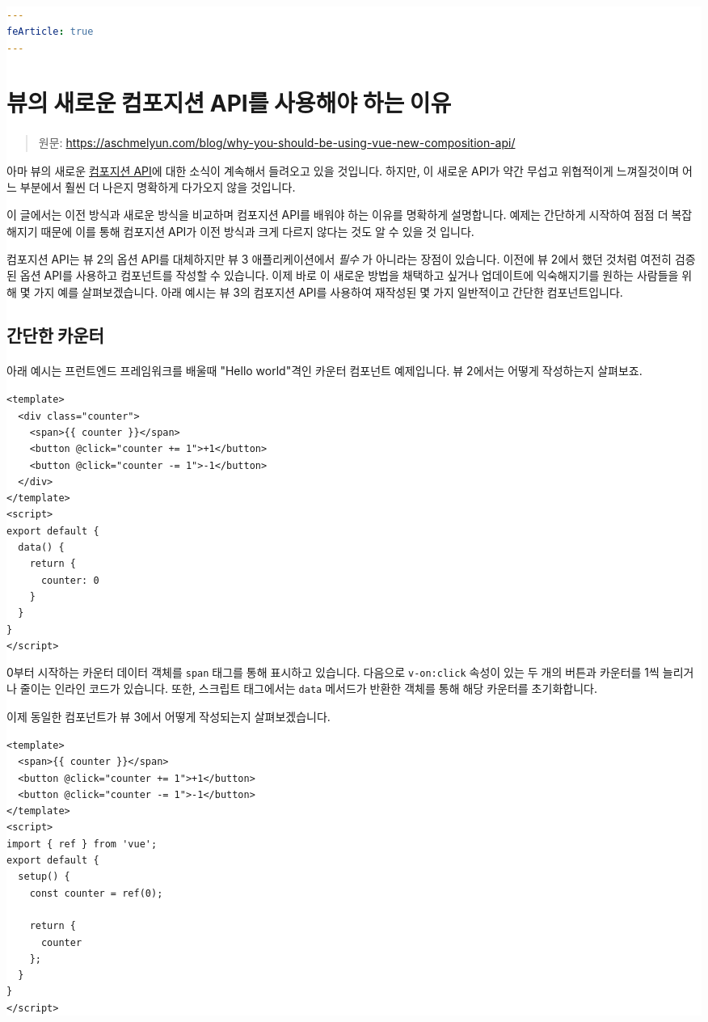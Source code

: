 ```yaml
---
feArticle: true
---
```


# 뷰의 새로운 컴포지션 API를 사용해야 하는 이유

> 원문: https://aschmelyun.com/blog/why-you-should-be-using-vue-new-composition-api/

아마 뷰의 새로운 [컴포지션 API](https://v3.vuejs.org/guide/composition-api-introduction.html)에 대한 소식이 계속해서 들려오고 있을 것입니다. 하지만, 이 새로운 API가 약간 무섭고 위협적이게 느껴질것이며 어느 부분에서 훨씬 더 나은지 명확하게 다가오지 않을 것입니다.

이 글에서는 이전 방식과 새로운 방식을 비교하며 컴포지션 API를 배워야 하는 이유를 명확하게 설명합니다. 예제는 간단하게 시작하여 점점 더 복잡해지기 때문에 이를 통해 컴포지션 API가 이전 방식과 크게 다르지 않다는 것도 알 수 있을 것 입니다.

컴포지션 API는 뷰 2의 옵션 API를 대체하지만 뷰 3 애플리케이션에서 _필수_ 가 아니라는 장점이 있습니다. 이전에 뷰 2에서 했던 것처럼 여전히 검증된 옵션 API를 사용하고 컴포넌트를 작성할 수 있습니다. 이제 바로 이 새로운 방법을 채택하고 싶거나 업데이트에 익숙해지기를 원하는 사람들을 위해 몇 가지 예를 살펴보겠습니다. 아래 예시는 뷰 3의 컴포지션 API를 사용하여 재작성된 몇 가지 일반적이고 간단한 컴포넌트입니다.

## 간단한 카운터

아래 예시는 프런트엔드 프레임워크를 배울때 "Hello world"격인 카운터 컴포넌트 예제입니다. 뷰 2에서는 어떻게 작성하는지 살펴보죠.

```vue
<template>
  <div class="counter">
    <span>{{ counter }}</span>
    <button @click="counter += 1">+1</button>
    <button @click="counter -= 1">-1</button>
  </div>
</template>
<script>
export default {
  data() {
    return {
      counter: 0
    }
  }
}
</script>
```

0부터 시작하는 카운터 데이터 객체를 `span` 태그를 통해 표시하고 있습니다. 다음으로 `v-on:click` 속성이 있는 두 개의 버튼과 카운터를 1씩 늘리거나 줄이는 인라인 코드가 있습니다. 또한, 스크립트 태그에서는 `data` 메서드가 반환한 객체를 통해 해당 카운터를 초기화합니다.

이제 동일한 컴포넌트가 뷰 3에서 어떻게 작성되는지 살펴보겠습니다.

```vue
<template>
  <span>{{ counter }}</span>
  <button @click="counter += 1">+1</button>
  <button @click="counter -= 1">-1</button>
</template>
<script>
import { ref } from 'vue';
export default {
  setup() {
    const counter = ref(0);

    return {
      counter
    };
  }
}
</script>
```